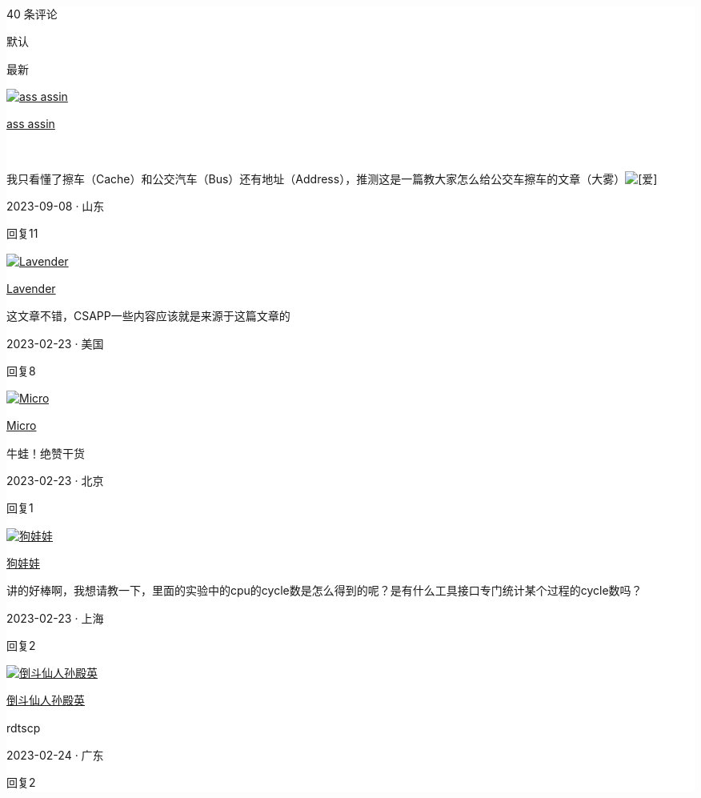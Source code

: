 
40 条评论

默认

最新

[![ass assin](https://picx.zhimg.com/v2-7e050ab35793f784f55251baddd37b94_l.jpg?source=06d4cd63)](https://www.zhihu.com/people/bce4d5d35aaee77677d81f4750d15043)

[ass assin](https://www.zhihu.com/people/bce4d5d35aaee77677d81f4750d15043)

​

我只看懂了擦车（Cache）和公交汽车（Bus）还有地址（Address），推测这是一篇教大家怎么给公交车擦车的文章（大雾）![[爱]](https://pic1.zhimg.com/v2-0942128ebfe78f000e84339fbb745611.png)

2023-09-08 · 山东

​回复​11

[![Lavender](https://picx.zhimg.com/v2-8c2302ccef280f79a12d7f78ad674907_l.jpg?source=06d4cd63)](https://www.zhihu.com/people/deca4e702ef579b42ba80abcb2a5f595)

[Lavender](https://www.zhihu.com/people/deca4e702ef579b42ba80abcb2a5f595)

这文章不错，CSAPP一些内容应该就是来源于这篇文章的

2023-02-23 · 美国

​回复​8

[![Micro](https://picx.zhimg.com/v2-4806447ffad7c76e9f785b994e8a2151_l.jpg?source=06d4cd63)](https://www.zhihu.com/people/c751a0fa58a074fc0fddb9329d3d3141)

[Micro](https://www.zhihu.com/people/c751a0fa58a074fc0fddb9329d3d3141)

牛蛙！绝赞干货

2023-02-23 · 北京

​回复​1

[![狗娃娃](https://pic1.zhimg.com/v2-cb4af5022474b9c03aec7503933c0133_l.jpg?source=06d4cd63)](https://www.zhihu.com/people/cb0576e9bd245fa8aa282059de737e03)

[狗娃娃](https://www.zhihu.com/people/cb0576e9bd245fa8aa282059de737e03)

讲的好棒啊，我想请教一下，里面的实验中的cpu的cycle数是怎么得到的呢？是有什么工具接口专门统计某个过程的cycle数吗？

2023-02-23 · 上海

​回复​2

[![倒斗仙人孙殿英](https://pic1.zhimg.com/v2-c0f128106052a1608a4d22cb6510005e_l.jpg?source=06d4cd63)](https://www.zhihu.com/people/9bdebeb7644b48ec9a7c701b516be723)

[倒斗仙人孙殿英](https://www.zhihu.com/people/9bdebeb7644b48ec9a7c701b516be723)

rdtscp

2023-02-24 · 广东

​回复​2
